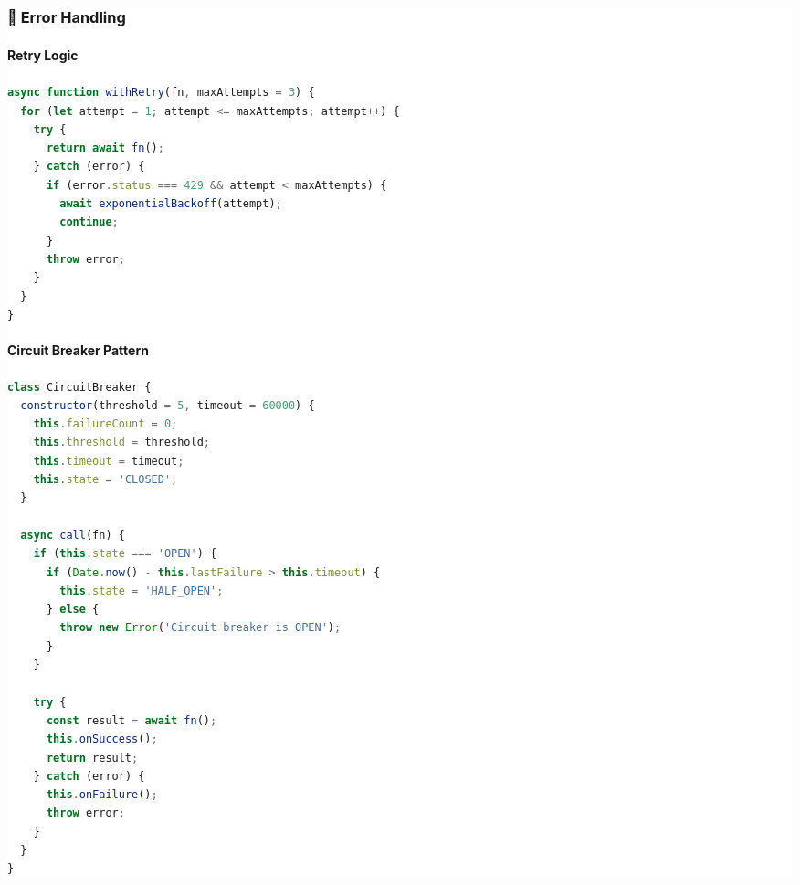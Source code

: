 ### 🔄 **Error Handling**

#### **Retry Logic**

```javascript
async function withRetry(fn, maxAttempts = 3) {
  for (let attempt = 1; attempt <= maxAttempts; attempt++) {
    try {
      return await fn();
    } catch (error) {
      if (error.status === 429 && attempt < maxAttempts) {
        await exponentialBackoff(attempt);
        continue;
      }
      throw error;
    }
  }
}
```

#### **Circuit Breaker Pattern**

```javascript
class CircuitBreaker {
  constructor(threshold = 5, timeout = 60000) {
    this.failureCount = 0;
    this.threshold = threshold;
    this.timeout = timeout;
    this.state = 'CLOSED';
  }

  async call(fn) {
    if (this.state === 'OPEN') {
      if (Date.now() - this.lastFailure > this.timeout) {
        this.state = 'HALF_OPEN';
      } else {
        throw new Error('Circuit breaker is OPEN');
      }
    }

    try {
      const result = await fn();
      this.onSuccess();
      return result;
    } catch (error) {
      this.onFailure();
      throw error;
    }
  }
}
```

<style>
.diagram-container {
  background: #f8f9fa;
  border: 1px solid #e1e4e8;
  border-radius: 8px;
  padding: 1rem;
  margin: 2rem 0;
}
